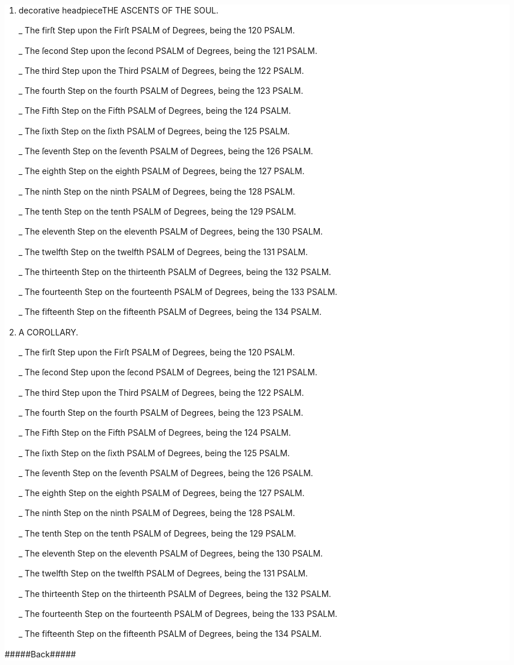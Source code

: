 1. decorative headpieceTHE ASCENTS OF THE SOUL.

    _ The firſt Step upon the Firſt PSALM of Degrees, being the 120 PSALM.

    _ The ſecond Step upon the ſecond PSALM of Degrees, being the 121 PSALM.

    _ The third Step upon the Third PSALM of Degrees, being the 122 PSALM.

    _ The fourth Step on the fourth PSALM of Degrees, being the 123 PSALM.

    _ The Fifth Step on the Fifth PSALM of Degrees, being the 124 PSALM.

    _ The ſixth Step on the ſixth PSALM of Degrees, being the 125 PSALM.

    _ The ſeventh Step on the ſeventh PSALM of Degrees, being the 126 PSALM.

    _ The eighth Step on the eighth PSALM of Degrees, being the 127 PSALM.

    _ The ninth Step on the ninth PSALM of Degrees, being the 128 PSALM.

    _ The tenth Step on the tenth PSALM of Degrees, being the 129 PSALM.

    _ The eleventh Step on the eleventh PSALM of Degrees, being the 130 PSALM.

    _ The twelfth Step on the twelfth PSALM of Degrees, being the 131 PSALM.

    _ The thirteenth Step on the thirteenth PSALM of Degrees, being the 132 PSALM.

    _ The fourteenth Step on the fourteenth PSALM of Degrees, being the 133 PSALM.

    _ The fifteenth Step on the fifteenth PSALM of Degrees, being the 134 PSALM.

1. A COROLLARY.

    _ The firſt Step upon the Firſt PSALM of Degrees, being the 120 PSALM.

    _ The ſecond Step upon the ſecond PSALM of Degrees, being the 121 PSALM.

    _ The third Step upon the Third PSALM of Degrees, being the 122 PSALM.

    _ The fourth Step on the fourth PSALM of Degrees, being the 123 PSALM.

    _ The Fifth Step on the Fifth PSALM of Degrees, being the 124 PSALM.

    _ The ſixth Step on the ſixth PSALM of Degrees, being the 125 PSALM.

    _ The ſeventh Step on the ſeventh PSALM of Degrees, being the 126 PSALM.

    _ The eighth Step on the eighth PSALM of Degrees, being the 127 PSALM.

    _ The ninth Step on the ninth PSALM of Degrees, being the 128 PSALM.

    _ The tenth Step on the tenth PSALM of Degrees, being the 129 PSALM.

    _ The eleventh Step on the eleventh PSALM of Degrees, being the 130 PSALM.

    _ The twelfth Step on the twelfth PSALM of Degrees, being the 131 PSALM.

    _ The thirteenth Step on the thirteenth PSALM of Degrees, being the 132 PSALM.

    _ The fourteenth Step on the fourteenth PSALM of Degrees, being the 133 PSALM.

    _ The fifteenth Step on the fifteenth PSALM of Degrees, being the 134 PSALM.

#####Back#####
